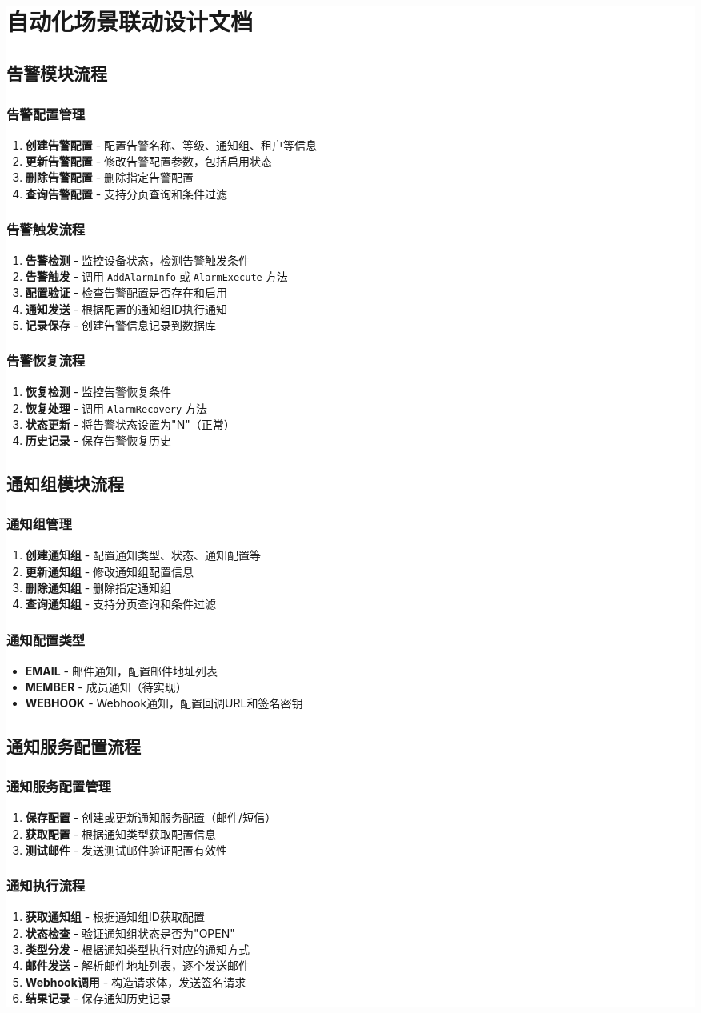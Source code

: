 # 自动化场景联动设计文档

## 告警模块流程

### 告警配置管理
1. **创建告警配置** - 配置告警名称、等级、通知组、租户等信息
2. **更新告警配置** - 修改告警配置参数，包括启用状态
3. **删除告警配置** - 删除指定告警配置
4. **查询告警配置** - 支持分页查询和条件过滤

### 告警触发流程
1. **告警检测** - 监控设备状态，检测告警触发条件
2. **告警触发** - 调用 `AddAlarmInfo` 或 `AlarmExecute` 方法
3. **配置验证** - 检查告警配置是否存在和启用
4. **通知发送** - 根据配置的通知组ID执行通知
5. **记录保存** - 创建告警信息记录到数据库

### 告警恢复流程
1. **恢复检测** - 监控告警恢复条件
2. **恢复处理** - 调用 `AlarmRecovery` 方法
3. **状态更新** - 将告警状态设置为"N"（正常）
4. **历史记录** - 保存告警恢复历史

## 通知组模块流程

### 通知组管理
1. **创建通知组** - 配置通知类型、状态、通知配置等
2. **更新通知组** - 修改通知组配置信息
3. **删除通知组** - 删除指定通知组
4. **查询通知组** - 支持分页查询和条件过滤

### 通知配置类型
- **EMAIL** - 邮件通知，配置邮件地址列表
- **MEMBER** - 成员通知（待实现）
- **WEBHOOK** - Webhook通知，配置回调URL和签名密钥

## 通知服务配置流程

### 通知服务配置管理
1. **保存配置** - 创建或更新通知服务配置（邮件/短信）
2. **获取配置** - 根据通知类型获取配置信息
3. **测试邮件** - 发送测试邮件验证配置有效性

### 通知执行流程
1. **获取通知组** - 根据通知组ID获取配置
2. **状态检查** - 验证通知组状态是否为"OPEN"
3. **类型分发** - 根据通知类型执行对应的通知方式
4. **邮件发送** - 解析邮件地址列表，逐个发送邮件
5. **Webhook调用** - 构造请求体，发送签名请求
6. **结果记录** - 保存通知历史记录
